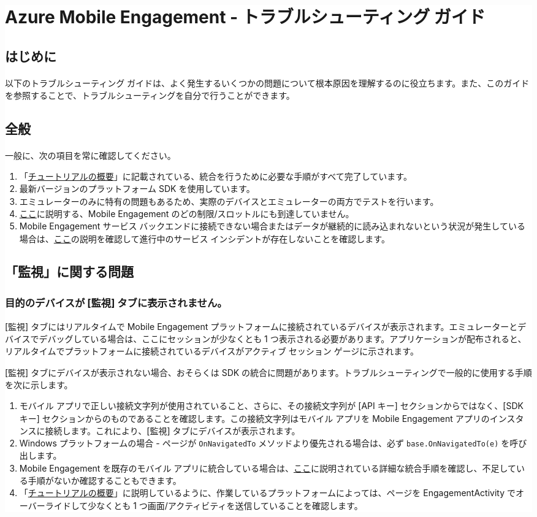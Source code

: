 <properties 
   pageTitle="Azure Mobile Engagement トラブルシューティング ガイド" 
   description="Azure Mobile Engagement 関連のトラブルシューティング ガイド" 
   services="mobile-engagement" 
   documentationCenter="" 
   authors="piyushjo" 
   manager="dwrede" 
   editor=""/>

<tags
   ms.service="mobile-engagement"
   ms.devlang="na"
   ms.topic="article"
   ms.tgt_pltfrm="mobile-multiple"
   ms.workload="mobile" 
   ms.date="08/19/2016"
   ms.author="piyushjo"/>

# Azure Mobile Engagement - トラブルシューティング ガイド

## はじめに
以下のトラブルシューティング ガイドは、よく発生するいくつかの問題について根本原因を理解するのに役立ちます。また、このガイドを参照することで、トラブルシューティングを自分で行うことができます。

## 全般

一般に、次の項目を常に確認してください。

1. 「[チュートリアルの概要](mobile-engagement-windows-store-dotnet-get-started.md)」に記載されている、統合を行うために必要な手順がすべて完了しています。
2. 最新バージョンのプラットフォーム SDK を使用しています。
3. エミュレーターのみに特有の問題もあるため、実際のデバイスとエミュレーターの両方でテストを行います。
4. [ここ](../azure-subscription-service-limits.md)に説明する、Mobile Engagement のどの制限/スロットルにも到達していません。
5. Mobile Engagement サービス バックエンドに接続できない場合またはデータが継続的に読み込まれないという状況が発生している場合は、[ここ](https://azure.microsoft.com/status/)の説明を確認して進行中のサービス インシデントが存在しないことを確認します。

## 「監視」に関する問題

### 目的のデバイスが [監視] タブに表示されません。
[監視] タブにはリアルタイムで Mobile Engagement プラットフォームに接続されているデバイスが表示されます。エミュレーターとデバイスでデバッグしている場合は、ここにセッションが少なくとも 1 つ表示される必要があります。アプリケーションが配布されると、リアルタイムでプラットフォームに接続されているデバイスがアクティブ セッション ゲージに示されます。

[監視] タブにデバイスが表示されない場合、おそらくは SDK の統合に問題があります。トラブルシューティングで一般的に使用する手順を次に示します。

1. モバイル アプリで正しい接続文字列が使用されていること、さらに、その接続文字列が [API キー] セクションからではなく、[SDK キー] セクションからのものであることを確認します。この接続文字列はモバイル アプリを Mobile Engagement アプリのインスタンスに接続します。これにより、[監視] タブにデバイスが表示されます。
2. Windows プラットフォームの場合 - ページが `OnNavigatedTo` メソッドより優先される場合は、必ず `base.OnNavigatedTo(e)` を呼び出します。
3. Mobile Engagement を既存のモバイル アプリに統合している場合は、[ここ](mobile-engagement-windows-store-integrate-engagement.md)に説明されている詳細な統合手順を確認し、不足している手順がないか確認することもできます。
4. 「[チュートリアルの概要](mobile-engagement-windows-store-dotnet-get-started.md)」に説明しているように、作業しているプラットフォームによっては、ページを EngagementActivity でオーバーライドして少なくとも 1 つ画面/アクティビティを送信していることを確認します。
